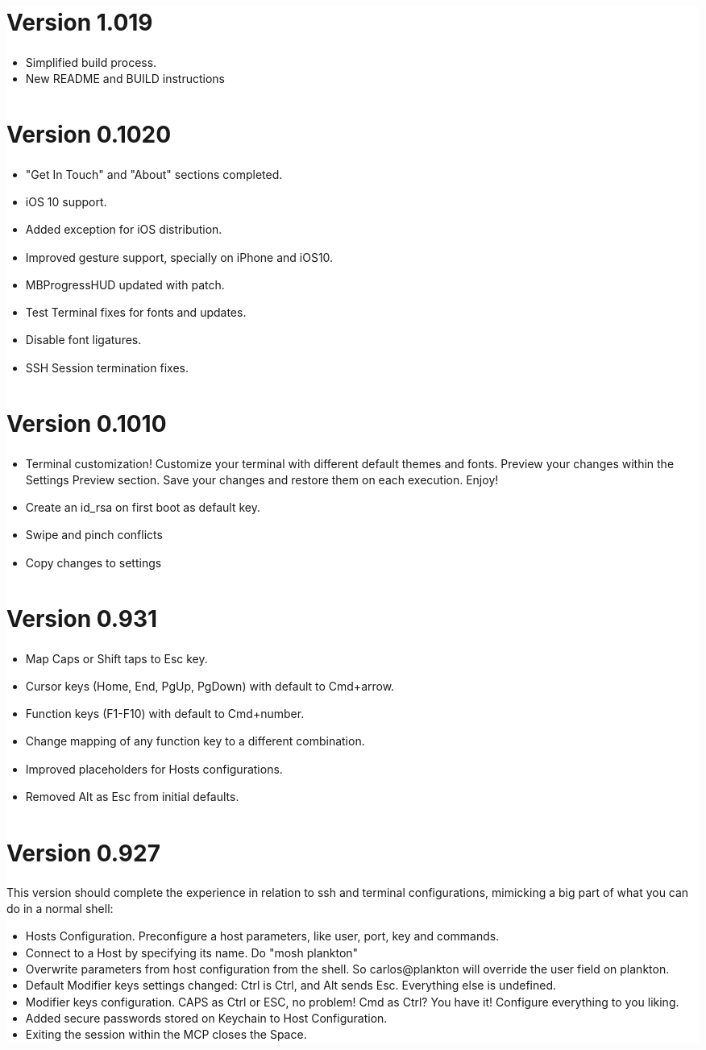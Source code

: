 # Version 1.019

- Simplified build process.
- New README and BUILD instructions

# Version 0.1020

- "Get In Touch" and "About" sections completed.
- iOS 10 support.
- Added exception for iOS distribution.

- Improved gesture support, specially on iPhone and iOS10.
- MBProgressHUD updated with patch.
- Test Terminal fixes for fonts and updates.
- Disable font ligatures.
- SSH Session termination fixes.

# Version 0.1010

- Terminal customization! Customize your terminal with different default themes
  and fonts. Preview your changes within the Settings Preview section. Save your
  changes and restore them on each execution. Enjoy!

- Create an id_rsa on first boot as default key.

- Swipe and pinch conflicts
- Copy changes to settings

# Version 0.931

- Map Caps or Shift taps to Esc key.
- Cursor keys (Home, End, PgUp, PgDown) with default to Cmd+arrow.
- Function keys (F1-F10) with default to Cmd+number.
- Change mapping of any function key to a different combination.

- Improved placeholders for Hosts configurations.

- Removed Alt as Esc from initial defaults.

# Version 0.927

This version should complete the experience in relation to ssh and terminal
configurations, mimicking a big part of what you can do in a normal shell:

- Hosts Configuration. Preconfigure a host parameters, like user, port, key and
  commands.
- Connect to a Host by specifying its name. Do "mosh plankton"
- Overwrite parameters from host configuration from the shell. So
  carlos@plankton will override the user field on plankton.
- Default Modifier keys settings changed: Ctrl is Ctrl, and Alt sends Esc.
  Everything else is undefined.
- Modifier keys configuration. CAPS as Ctrl or ESC, no problem! Cmd as Ctrl? You
  have it! Configure everything to you liking.
- Added secure passwords stored on Keychain to Host Configuration.
- Exiting the session within the MCP closes the Space.

